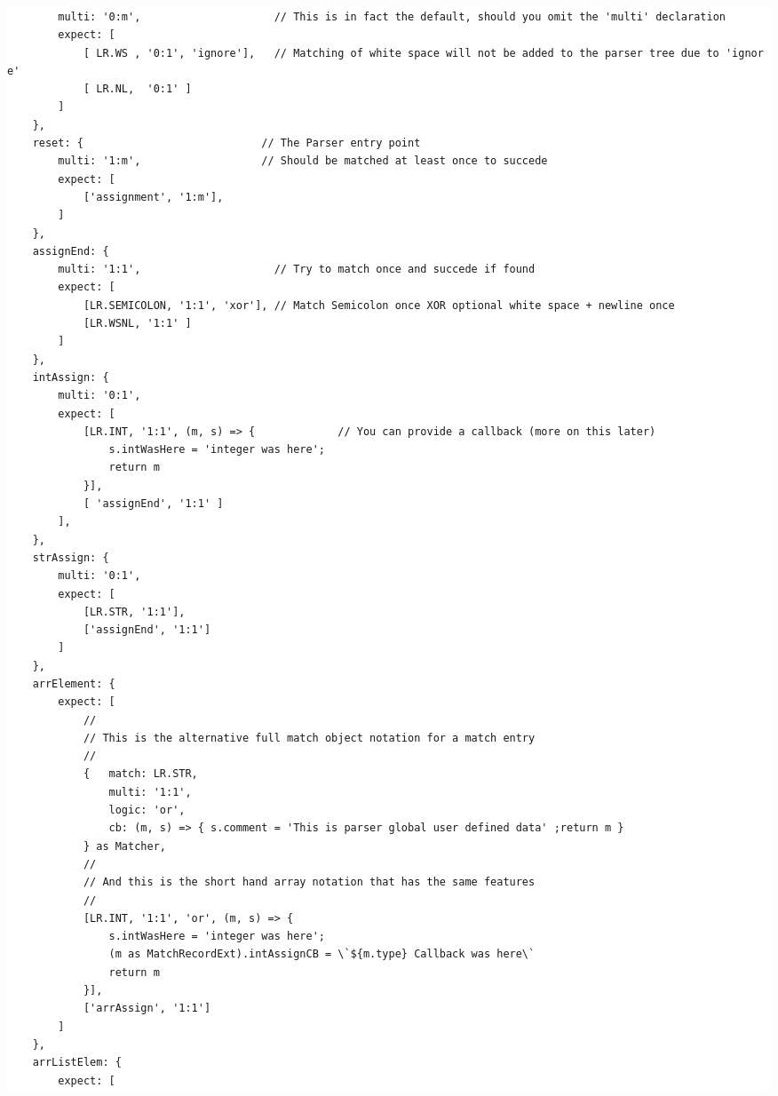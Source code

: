 ```
        multi: '0:m',                     // This is in fact the default, should you omit the 'multi' declaration
        expect: [
            [ LR.WS , '0:1', 'ignore'],   // Matching of white space will not be added to the parser tree due to 'ignore'
            [ LR.NL,  '0:1' ]
        ]
    },
    reset: {                            // The Parser entry point
        multi: '1:m',                   // Should be matched at least once to succede
        expect: [ 
            ['assignment', '1:m'],  
        ] 
    },
    assignEnd: {
        multi: '1:1',                     // Try to match once and succede if found  
        expect: [ 
            [LR.SEMICOLON, '1:1', 'xor'], // Match Semicolon once XOR optional white space + newline once
            [LR.WSNL, '1:1' ]
        ] 
    },
    intAssign: {
        multi: '0:1',
        expect: [ 
            [LR.INT, '1:1', (m, s) => {             // You can provide a callback (more on this later)
                s.intWasHere = 'integer was here'; 
                return m 
            }],
            [ 'assignEnd', '1:1' ]
        ],
    },
    strAssign: {
        multi: '0:1',
        expect: [ 
            [LR.STR, '1:1'],
            ['assignEnd', '1:1']
        ] 
    },
    arrElement: {
        expect: [ 
            //
            // This is the alternative full match object notation for a match entry 
            // 
            {   match: LR.STR, 
                multi: '1:1', 
                logic: 'or',
                cb: (m, s) => { s.comment = 'This is parser global user defined data' ;return m }
            } as Matcher,
            //
            // And this is the short hand array notation that has the same features
            // 
            [LR.INT, '1:1', 'or', (m, s) => { 
                s.intWasHere = 'integer was here'; 
                (m as MatchRecordExt).intAssignCB = \`${m.type} Callback was here\`
                return m 
            }],
            ['arrAssign', '1:1']
        ] 
    },
    arrListElem: {
        expect: [ 
```